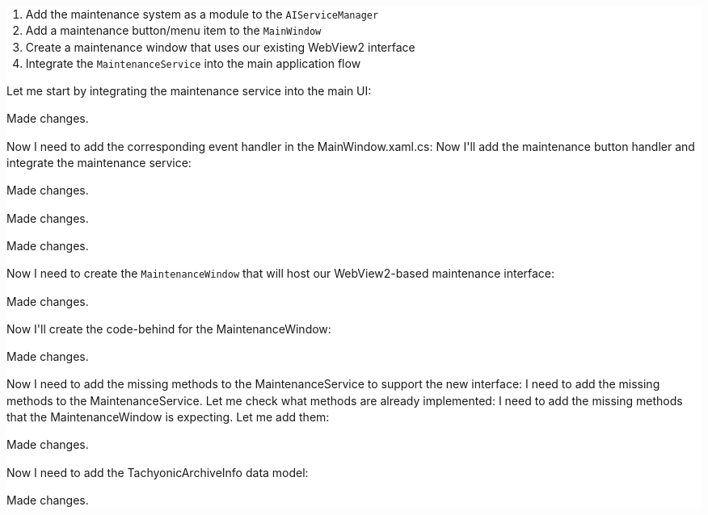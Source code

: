 1. Add the maintenance system as a module to the `AIServiceManager`
2. Add a maintenance button/menu item to the `MainWindow`
3. Create a maintenance window that uses our existing WebView2 interface
4. Integrate the `MaintenanceService` into the main application flow

Let me start by integrating the maintenance service into the main UI:
````

````


Made changes.

Now I need to add the corresponding event handler in the MainWindow.xaml.cs: Now I'll add the maintenance button handler and integrate the maintenance service:
````

````


Made changes.


````

````


Made changes.


````

````


Made changes.

Now I need to create the `MaintenanceWindow` that will host our WebView2-based maintenance interface:

Made changes.

Now I'll create the code-behind for the MaintenanceWindow:

Made changes.

Now I need to add the missing methods to the MaintenanceService to support the new interface: I need to add the missing methods to the MaintenanceService. Let me check what methods are already implemented: I need to add the missing methods that the MaintenanceWindow is expecting. Let me add them:
````

````


Made changes.

Now I need to add the TachyonicArchiveInfo data model:
````

````


Made changes.
